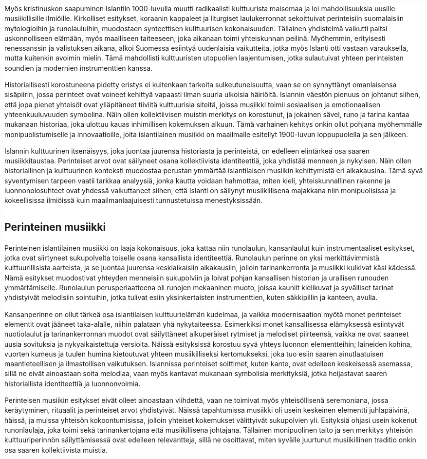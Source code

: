 Myös kristinuskon saapuminen Islantiin 1000-luvulla muutti radikaalisti kulttuurista maisemaa ja loi mahdollisuuksia uusille musiikillisille ilmiöille. Kirkolliset esitykset, koraanin kappaleet ja liturgiset laulukerronnat sekoittuivat perinteisiin suomalaisiin mytologioihin ja runolauluihin, muodostaen synteettisen kulttuurisen kokonaisuuden. Tällainen yhdistelmä vaikutti paitsi uskonnolliseen elämään, myös maalliseen taiteeseen, joka aikanaan toimi yhteiskunnan peilinä. Myöhemmin, erityisesti renessanssin ja valistuksen aikana, alkoi Suomessa esiintyä uudenlaisia vaikutteita, jotka myös Islanti otti vastaan varauksella, mutta kuitenkin avoimin mielin. Tämä mahdollisti kulttuuristen utopuolien laajentumisen, jotka sulautuivat yhteen perinteisten soundien ja modernien instrumenttien kanssa.  

Historiallisesti korostuneena pidetty eristys ei kuitenkaan tarkoita sulkeutuneisuutta, vaan se on synnyttänyt omanlaisensa sisäpiirin, jossa perinteet ovat voineet kehittyä vapaasti ilman suuria ulkoisia häiriöitä. Islannin väestön pienuus on johtanut siihen, että jopa pienet yhteisöt ovat ylläpitäneet tiiviitä kulttuurisia siteitä, joissa musiikki toimii sosiaalisen ja emotionaalisen yhteenkuuluvuuden symbolina. Näin ollen kollektiivisen muistin merkitys on korostunut, ja jokainen sävel, runo ja tarina kantaa mukanaan historiaa, joka ulottuu kauas inhimillisen kokemuksen alkuun. Tämä varhainen kehitys onkin ollut pohjana myöhemmälle monipuolistumiselle ja innovaatioille, joita islantilainen musiikki on maailmalle esitellyt 1900-luvun loppupuolella ja sen jälkeen.  

Islannin kulttuurinen itsenäisyys, joka juontaa juurensa historiasta ja perinteistä, on edelleen elintärkeä osa saaren musiikkitaustaa. Perinteiset arvot ovat säilyneet osana kollektiivista identiteettiä, joka yhdistää menneen ja nykyisen. Näin ollen historiallinen ja kulttuurinen konteksti muodostaa perustan ymmärtää islantilaisen musiikin kehittymistä eri aikakausina. Tämä syvä syventymisen tarpeen vaatii tarkkaa analyysiä, jonka kautta voidaan hahmottaa, miten kieli, yhteiskunnallinen rakenne ja luonnonolosuhteet ovat yhdessä vaikuttaneet siihen, että Islanti on säilynyt musiikillisena majakkana niin monipuolisissa ja kokeellisissa ilmiöissä kuin maailmanlaajuisesti tunnustetuissa menestyksissään.


## Perinteinen musiikki

Perinteinen islantilainen musiikki on laaja kokonaisuus, joka kattaa niin runolaulun, kansanlaulut kuin instrumentaaliset esitykset, jotka ovat siirtyneet sukupolvelta toiselle osana kansallista identiteettiä. Runolaulun perinne on yksi merkittävimmistä kulttuurillisista aarteista, ja se juontaa juurensa keskiaikaisiin aikakausiin, jolloin tarinankerronta ja musiikki kulkivat käsi kädessä. Nämä esitykset muodostivat yhteyden menneisiin sukupolviin ja loivat pohjan kansallisen historian ja urallisen runouden ymmärtämiselle. Runolaulun perusperiaatteena oli runojen mekaaninen muoto, joissa kauniit kielikuvat ja syvälliset tarinat yhdistyivät melodisiin sointuihin, jotka tulivat esiin yksinkertaisten instrumenttien, kuten säkkipillin ja kanteen, avulla.  

Kansanperinne on ollut tärkeä osa islantilaisen kulttuurielämän kudelmaa, ja vaikka modernisaation myötä monet perinteiset elementit ovat jääneet taka-alalle, niihin palataan yhä nykytaiteessa. Esimerkiksi monet kansallisessa elämyksessä esiintyvät nuotiolaulut ja tarinankerronnan muodot ovat säilyttäneet alkuperäiset rytmiset ja melodiset piirteensä, vaikka ne ovat saaneet uusia sovituksia ja nykyaikaistettuja versioita. Näissä esityksissä korostuu syvä yhteys luonnon elementteihin; laineiden kohina, vuorten kumeus ja tuulen humina kietoutuvat yhteen musiikilliseksi kertomukseksi, joka tuo esiin saaren ainutlaatuisen maantieteellisen ja ilmastollisen vaikutuksen. Islannissa perinteiset soittimet, kuten kante, ovat edelleen keskeisessä asemassa, sillä ne eivät ainoastaan soita melodiaa, vaan myös kantavat mukanaan symbolisia merkityksiä, jotka heijastavat saaren historiallista identiteettiä ja luonnonvoimia.  

Perinteisen musiikin esitykset eivät olleet ainoastaan viihdettä, vaan ne toimivat myös yhteisöllisenä seremoniana, jossa keräytyminen, rituaalit ja perinteiset arvot yhdistyivät. Näissä tapahtumissa musiikki oli usein keskeinen elementti juhlapäivinä, häissä, ja muissa yhteisön kokoontumisissa, jolloin yhteiset kokemukset välittyivät sukupolvien yli. Esityksiä ohjasi usein kokenut runonlaulaja, joka toimi sekä tarinankertojana että musiikillisena johtajana. Tällainen monipuolinen taito ja sen merkitys yhteisön kulttuuriperinnön säilyttämisessä ovat edelleen relevantteja, sillä ne osoittavat, miten syvälle juurtunut musiikillinen traditio onkin osa saaren kollektiivista muistia.  
